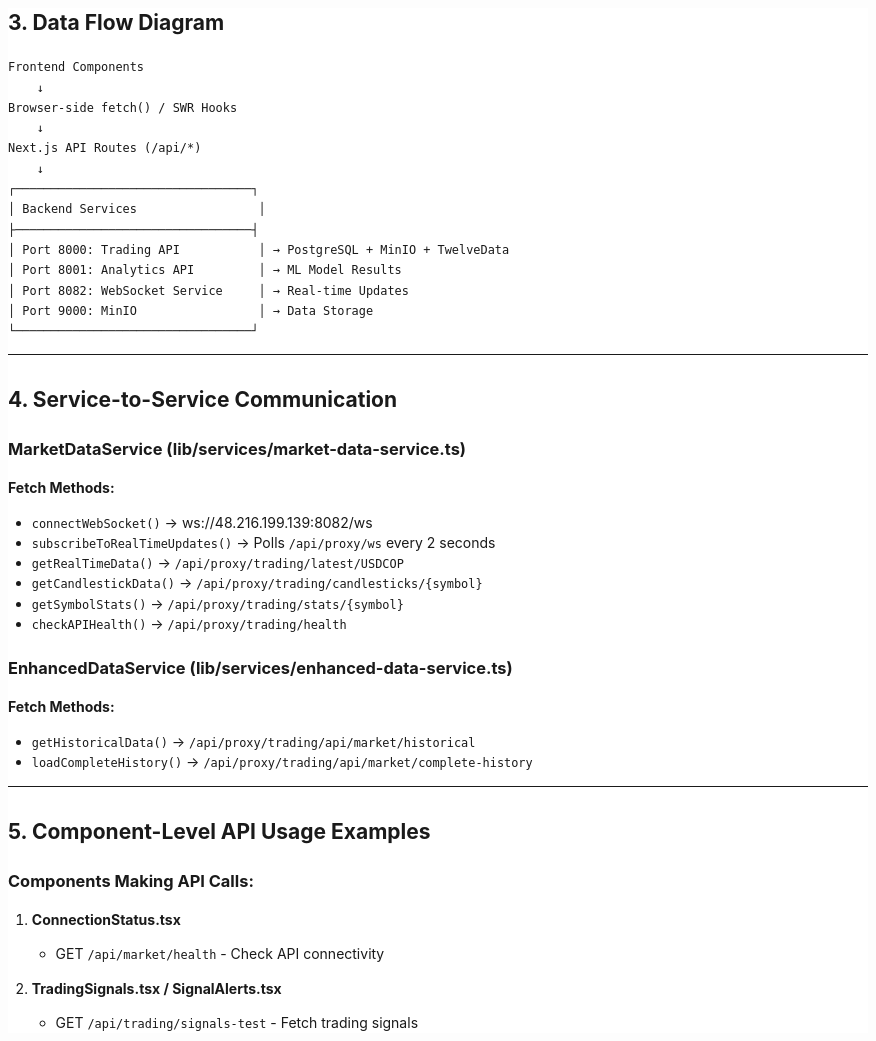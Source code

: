 
## 3. Data Flow Diagram

```
Frontend Components
    ↓
Browser-side fetch() / SWR Hooks
    ↓
Next.js API Routes (/api/*)
    ↓
┌─────────────────────────────────┐
│ Backend Services                 │
├─────────────────────────────────┤
│ Port 8000: Trading API           │ → PostgreSQL + MinIO + TwelveData
│ Port 8001: Analytics API         │ → ML Model Results
│ Port 8082: WebSocket Service     │ → Real-time Updates
│ Port 9000: MinIO                 │ → Data Storage
└─────────────────────────────────┘
```

---

## 4. Service-to-Service Communication

### MarketDataService (lib/services/market-data-service.ts)

**Fetch Methods:**
- `connectWebSocket()` → ws://48.216.199.139:8082/ws
- `subscribeToRealTimeUpdates()` → Polls `/api/proxy/ws` every 2 seconds
- `getRealTimeData()` → `/api/proxy/trading/latest/USDCOP`
- `getCandlestickData()` → `/api/proxy/trading/candlesticks/{symbol}`
- `getSymbolStats()` → `/api/proxy/trading/stats/{symbol}`
- `checkAPIHealth()` → `/api/proxy/trading/health`

### EnhancedDataService (lib/services/enhanced-data-service.ts)

**Fetch Methods:**
- `getHistoricalData()` → `/api/proxy/trading/api/market/historical`
- `loadCompleteHistory()` → `/api/proxy/trading/api/market/complete-history`

---

## 5. Component-Level API Usage Examples

### Components Making API Calls:

1. **ConnectionStatus.tsx**
   - GET `/api/market/health` - Check API connectivity

2. **TradingSignals.tsx / SignalAlerts.tsx**
   - GET `/api/trading/signals-test` - Fetch trading signals
